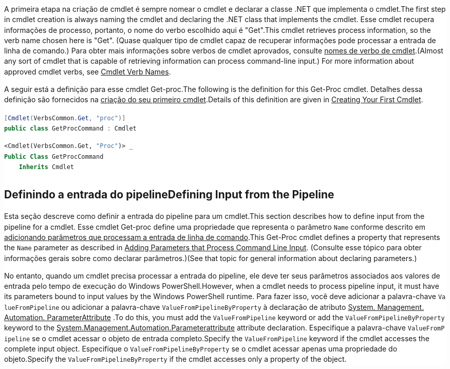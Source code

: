 <span data-ttu-id="35b2b-107">A primeira etapa na criação de cmdlet é sempre nomear o cmdlet e declarar a classe .NET que implementa o cmdlet.</span><span class="sxs-lookup"><span data-stu-id="35b2b-107">The first step in cmdlet creation is always naming the cmdlet and declaring the .NET class that implements the cmdlet.</span></span> <span data-ttu-id="35b2b-108">Esse cmdlet recupera informações de processo, portanto, o nome do verbo escolhido aqui é "Get".</span><span class="sxs-lookup"><span data-stu-id="35b2b-108">This cmdlet retrieves process information, so the verb name chosen here is "Get".</span></span> <span data-ttu-id="35b2b-109">(Quase qualquer tipo de cmdlet capaz de recuperar informações pode processar a entrada de linha de comando.) Para obter mais informações sobre verbos de cmdlet aprovados, consulte [nomes de verbo de cmdlet](./approved-verbs-for-windows-powershell-commands.md).</span><span class="sxs-lookup"><span data-stu-id="35b2b-109">(Almost any sort of cmdlet that is capable of retrieving information can process command-line input.) For more information about approved cmdlet verbs, see [Cmdlet Verb Names](./approved-verbs-for-windows-powershell-commands.md).</span></span>

<span data-ttu-id="35b2b-110">A seguir está a definição para esse cmdlet Get-proc.</span><span class="sxs-lookup"><span data-stu-id="35b2b-110">The following is the definition for this Get-Proc cmdlet.</span></span> <span data-ttu-id="35b2b-111">Detalhes dessa definição são fornecidos na [criação do seu primeiro cmdlet](./creating-a-cmdlet-without-parameters.md).</span><span class="sxs-lookup"><span data-stu-id="35b2b-111">Details of this definition are given in [Creating Your First Cmdlet](./creating-a-cmdlet-without-parameters.md).</span></span>

```csharp
[Cmdlet(VerbsCommon.Get, "proc")]
public class GetProcCommand : Cmdlet
```

```vb
<Cmdlet(VerbsCommon.Get, "Proc")> _
Public Class GetProcCommand
    Inherits Cmdlet
```

## <a name="defining-input-from-the-pipeline"></a><span data-ttu-id="35b2b-112">Definindo a entrada do pipeline</span><span class="sxs-lookup"><span data-stu-id="35b2b-112">Defining Input from the Pipeline</span></span>

<span data-ttu-id="35b2b-113">Esta seção descreve como definir a entrada do pipeline para um cmdlet.</span><span class="sxs-lookup"><span data-stu-id="35b2b-113">This section describes how to define input from the pipeline for a cmdlet.</span></span> <span data-ttu-id="35b2b-114">Esse cmdlet Get-proc define uma propriedade que representa o parâmetro `Name` conforme descrito em [adicionando parâmetros que processam a entrada de linha de comando](./adding-parameters-that-process-command-line-input.md).</span><span class="sxs-lookup"><span data-stu-id="35b2b-114">This Get-Proc cmdlet defines a property that represents the `Name` parameter as described in [Adding Parameters that Process Command Line Input](./adding-parameters-that-process-command-line-input.md).</span></span>
<span data-ttu-id="35b2b-115">(Consulte esse tópico para obter informações gerais sobre como declarar parâmetros.)</span><span class="sxs-lookup"><span data-stu-id="35b2b-115">(See that topic for general information about declaring parameters.)</span></span>

<span data-ttu-id="35b2b-116">No entanto, quando um cmdlet precisa processar a entrada do pipeline, ele deve ter seus parâmetros associados aos valores de entrada pelo tempo de execução do Windows PowerShell.</span><span class="sxs-lookup"><span data-stu-id="35b2b-116">However, when a cmdlet needs to process pipeline input, it must have its parameters bound to input values by the Windows PowerShell runtime.</span></span> <span data-ttu-id="35b2b-117">Para fazer isso, você deve adicionar a palavra-chave `ValueFromPipeline` ou adicionar a palavra-chave `ValueFromPipelineByProperty` à declaração de atributo [System. Management. Automation. ParameterAttribute](/dotnet/api/System.Management.Automation.ParameterAttribute) .</span><span class="sxs-lookup"><span data-stu-id="35b2b-117">To do this, you must add the `ValueFromPipeline` keyword or add the `ValueFromPipelineByProperty` keyword to the [System.Management.Automation.Parameterattribute](/dotnet/api/System.Management.Automation.ParameterAttribute) attribute declaration.</span></span> <span data-ttu-id="35b2b-118">Especifique a palavra-chave `ValueFromPipeline` se o cmdlet acessar o objeto de entrada completo.</span><span class="sxs-lookup"><span data-stu-id="35b2b-118">Specify the `ValueFromPipeline` keyword if the cmdlet accesses the complete input object.</span></span> <span data-ttu-id="35b2b-119">Especifique o `ValueFromPipelineByProperty` se o cmdlet acessar apenas uma propriedade do objeto.</span><span class="sxs-lookup"><span data-stu-id="35b2b-119">Specify the `ValueFromPipelineByProperty` if the cmdlet accesses only a property of the object.</span></span>